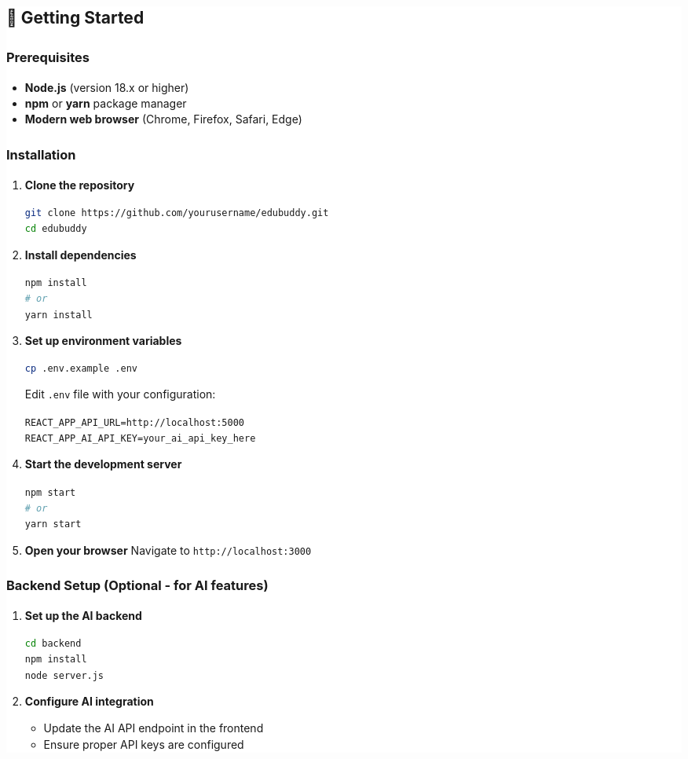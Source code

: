 ## 🚀 Getting Started

### Prerequisites
- **Node.js** (version 18.x or higher)
- **npm** or **yarn** package manager
- **Modern web browser** (Chrome, Firefox, Safari, Edge)

### Installation

1. **Clone the repository**
   ```bash
   git clone https://github.com/yourusername/edubuddy.git
   cd edubuddy
   ```

2. **Install dependencies**
   ```bash
   npm install
   # or
   yarn install
   ```

3. **Set up environment variables**
   ```bash
   cp .env.example .env
   ```
   Edit `.env` file with your configuration:
   ```env
   REACT_APP_API_URL=http://localhost:5000
   REACT_APP_AI_API_KEY=your_ai_api_key_here
   ```

4. **Start the development server**
   ```bash
   npm start
   # or
   yarn start
   ```

5. **Open your browser**
   Navigate to `http://localhost:3000`

### Backend Setup (Optional - for AI features)

1. **Set up the AI backend**
   ```bash
   cd backend
   npm install
   node server.js
   ```

2. **Configure AI integration**
   - Update the AI API endpoint in the frontend
   - Ensure proper API keys are configured

